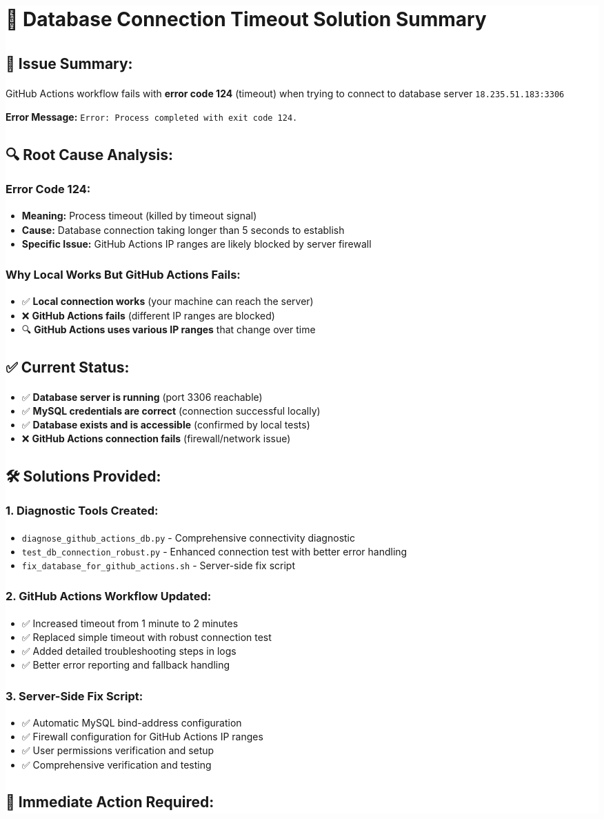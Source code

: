 # 🔧 Database Connection Timeout Solution Summary

## 🚨 **Issue Summary:**
GitHub Actions workflow fails with **error code 124** (timeout) when trying to connect to database server `18.235.51.183:3306`

**Error Message:** `Error: Process completed with exit code 124.`

## 🔍 **Root Cause Analysis:**

### **Error Code 124:**
- **Meaning:** Process timeout (killed by timeout signal)
- **Cause:** Database connection taking longer than 5 seconds to establish
- **Specific Issue:** GitHub Actions IP ranges are likely blocked by server firewall

### **Why Local Works But GitHub Actions Fails:**
- ✅ **Local connection works** (your machine can reach the server)
- ❌ **GitHub Actions fails** (different IP ranges are blocked)
- 🔍 **GitHub Actions uses various IP ranges** that change over time

## ✅ **Current Status:**
- ✅ **Database server is running** (port 3306 reachable)
- ✅ **MySQL credentials are correct** (connection successful locally)
- ✅ **Database exists and is accessible** (confirmed by local tests)
- ❌ **GitHub Actions connection fails** (firewall/network issue)

## 🛠️ **Solutions Provided:**

### **1. Diagnostic Tools Created:**
- `diagnose_github_actions_db.py` - Comprehensive connectivity diagnostic
- `test_db_connection_robust.py` - Enhanced connection test with better error handling
- `fix_database_for_github_actions.sh` - Server-side fix script

### **2. GitHub Actions Workflow Updated:**
- ✅ Increased timeout from 1 minute to 2 minutes
- ✅ Replaced simple timeout with robust connection test
- ✅ Added detailed troubleshooting steps in logs
- ✅ Better error reporting and fallback handling

### **3. Server-Side Fix Script:**
- ✅ Automatic MySQL bind-address configuration
- ✅ Firewall configuration for GitHub Actions IP ranges
- ✅ User permissions verification and setup
- ✅ Comprehensive verification and testing

## 🚀 **Immediate Action Required:**
